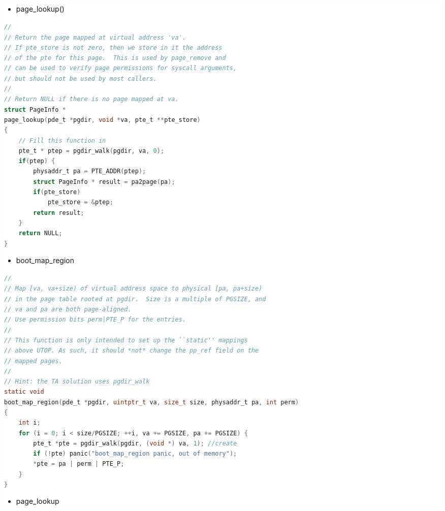 - page_lookup()
```c
//
// Return the page mapped at virtual address 'va'.
// If pte_store is not zero, then we store in it the address
// of the pte for this page.  This is used by page_remove and
// can be used to verify page permissions for syscall arguments,
// but should not be used by most callers.
//
// Return NULL if there is no page mapped at va.
struct PageInfo *
page_lookup(pde_t *pgdir, void *va, pte_t **pte_store)
{
	// Fill this function in
	pte_t * ptep = pgdir_walk(pgdir, va, 0);
	if(ptep) {
		physaddr_t pa = PTE_ADDR(ptep);
		struct PageInfo * result = pa2page(pa);
		if(pte_store)
			pte_store = &ptep;
		return result;
	}
	return NULL;
}
```

- boot_map_region

```c
//
// Map [va, va+size) of virtual address space to physical [pa, pa+size)
// in the page table rooted at pgdir.  Size is a multiple of PGSIZE, and
// va and pa are both page-aligned.
// Use permission bits perm|PTE_P for the entries.
//
// This function is only intended to set up the ``static'' mappings
// above UTOP. As such, it should *not* change the pp_ref field on the
// mapped pages.
//
// Hint: the TA solution uses pgdir_walk
static void
boot_map_region(pde_t *pgdir, uintptr_t va, size_t size, physaddr_t pa, int perm)
{
    int i;
    for (i = 0; i < size/PGSIZE; ++i, va += PGSIZE, pa += PGSIZE) {
        pte_t *pte = pgdir_walk(pgdir, (void *) va, 1); //create
        if (!pte) panic("boot_map_region panic, out of memory");
        *pte = pa | perm | PTE_P;
    }
}
```

- page_lookup
